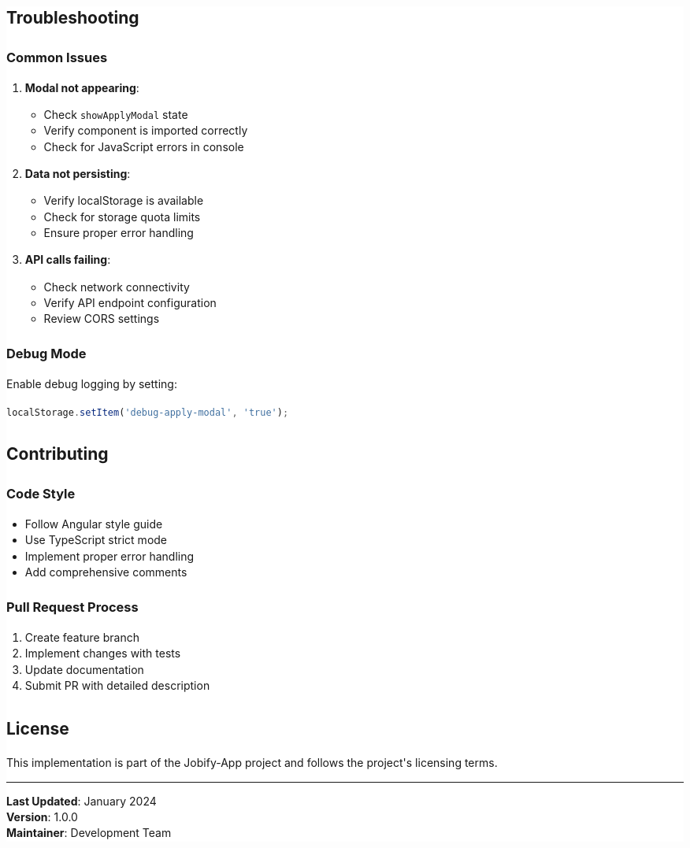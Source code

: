 ## Troubleshooting

### Common Issues

1. **Modal not appearing**:
   - Check `showApplyModal` state
   - Verify component is imported correctly
   - Check for JavaScript errors in console

2. **Data not persisting**:
   - Verify localStorage is available
   - Check for storage quota limits
   - Ensure proper error handling

3. **API calls failing**:
   - Check network connectivity
   - Verify API endpoint configuration
   - Review CORS settings

### Debug Mode
Enable debug logging by setting:
```typescript
localStorage.setItem('debug-apply-modal', 'true');
```

## Contributing

### Code Style
- Follow Angular style guide
- Use TypeScript strict mode
- Implement proper error handling
- Add comprehensive comments

### Pull Request Process
1. Create feature branch
2. Implement changes with tests
3. Update documentation
4. Submit PR with detailed description

## License

This implementation is part of the Jobify-App project and follows the project's licensing terms.

---

**Last Updated**: January 2024  
**Version**: 1.0.0  
**Maintainer**: Development Team 